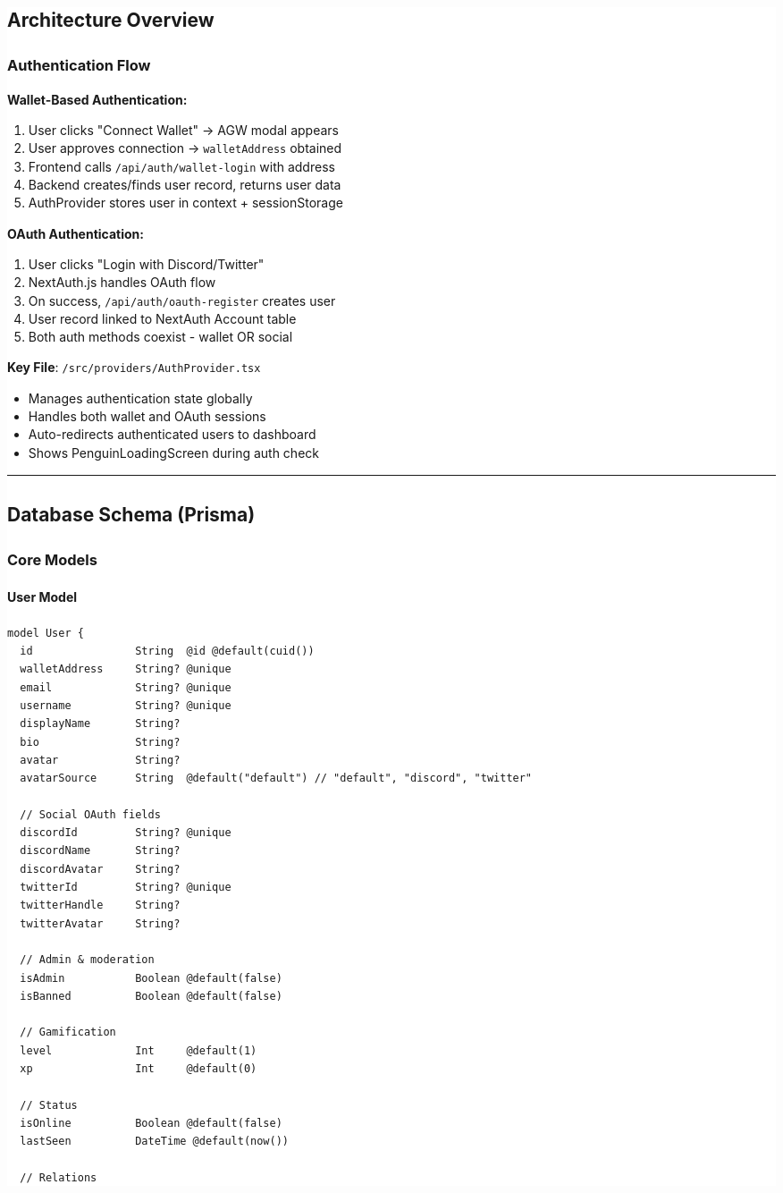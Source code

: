 
## Architecture Overview

### Authentication Flow

**Wallet-Based Authentication:**
1. User clicks "Connect Wallet" → AGW modal appears
2. User approves connection → `walletAddress` obtained
3. Frontend calls `/api/auth/wallet-login` with address
4. Backend creates/finds user record, returns user data
5. AuthProvider stores user in context + sessionStorage

**OAuth Authentication:**
1. User clicks "Login with Discord/Twitter"
2. NextAuth.js handles OAuth flow
3. On success, `/api/auth/oauth-register` creates user
4. User record linked to NextAuth Account table
5. Both auth methods coexist - wallet OR social

**Key File**: `/src/providers/AuthProvider.tsx`
- Manages authentication state globally
- Handles both wallet and OAuth sessions
- Auto-redirects authenticated users to dashboard
- Shows PenguinLoadingScreen during auth check

---

## Database Schema (Prisma)

### Core Models

#### User Model
```prisma
model User {
  id                String  @id @default(cuid())
  walletAddress     String? @unique
  email             String? @unique
  username          String? @unique
  displayName       String?
  bio               String?
  avatar            String?
  avatarSource      String  @default("default") // "default", "discord", "twitter"

  // Social OAuth fields
  discordId         String? @unique
  discordName       String?
  discordAvatar     String?
  twitterId         String? @unique
  twitterHandle     String?
  twitterAvatar     String?

  // Admin & moderation
  isAdmin           Boolean @default(false)
  isBanned          Boolean @default(false)

  // Gamification
  level             Int     @default(1)
  xp                Int     @default(0)

  // Status
  isOnline          Boolean @default(false)
  lastSeen          DateTime @default(now())

  // Relations
```
